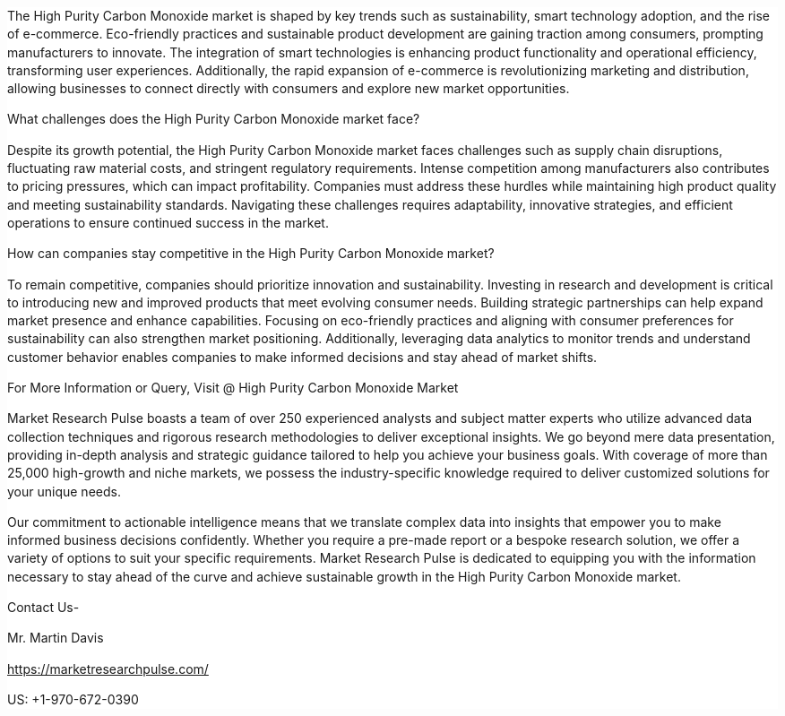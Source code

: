 The High Purity Carbon Monoxide market is shaped by key trends such as sustainability, smart technology adoption, and the rise of e-commerce. Eco-friendly practices and sustainable product development are gaining traction among consumers, prompting manufacturers to innovate. The integration of smart technologies is enhancing product functionality and operational efficiency, transforming user experiences. Additionally, the rapid expansion of e-commerce is revolutionizing marketing and distribution, allowing businesses to connect directly with consumers and explore new market opportunities.

What challenges does the High Purity Carbon Monoxide market face?

Despite its growth potential, the High Purity Carbon Monoxide market faces challenges such as supply chain disruptions, fluctuating raw material costs, and stringent regulatory requirements. Intense competition among manufacturers also contributes to pricing pressures, which can impact profitability. Companies must address these hurdles while maintaining high product quality and meeting sustainability standards. Navigating these challenges requires adaptability, innovative strategies, and efficient operations to ensure continued success in the market.

How can companies stay competitive in the High Purity Carbon Monoxide market?

To remain competitive, companies should prioritize innovation and sustainability. Investing in research and development is critical to introducing new and improved products that meet evolving consumer needs. Building strategic partnerships can help expand market presence and enhance capabilities. Focusing on eco-friendly practices and aligning with consumer preferences for sustainability can also strengthen market positioning. Additionally, leveraging data analytics to monitor trends and understand customer behavior enables companies to make informed decisions and stay ahead of market shifts.

For More Information or Query, Visit @ High Purity Carbon Monoxide Market

Market Research Pulse boasts a team of over 250 experienced analysts and subject matter experts who utilize advanced data collection techniques and rigorous research methodologies to deliver exceptional insights. We go beyond mere data presentation, providing in-depth analysis and strategic guidance tailored to help you achieve your business goals. With coverage of more than 25,000 high-growth and niche markets, we possess the industry-specific knowledge required to deliver customized solutions for your unique needs.

Our commitment to actionable intelligence means that we translate complex data into insights that empower you to make informed business decisions confidently. Whether you require a pre-made report or a bespoke research solution, we offer a variety of options to suit your specific requirements. Market Research Pulse is dedicated to equipping you with the information necessary to stay ahead of the curve and achieve sustainable growth in the High Purity Carbon Monoxide market.

Contact Us-

Mr. Martin Davis

https://marketresearchpulse.com/

US: +1-970-672-0390
